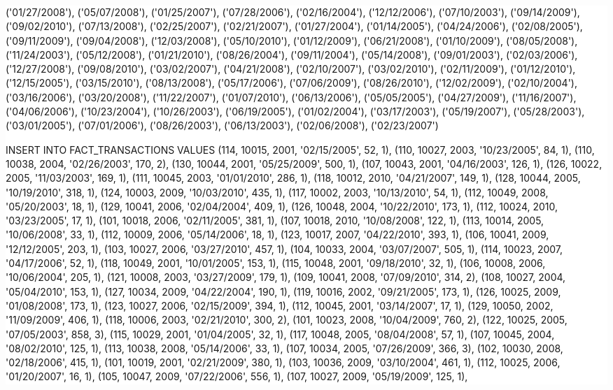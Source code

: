 ('01/27/2008'), ('05/07/2008'), ('01/25/2007'), ('07/28/2006'), ('02/16/2004'), ('12/12/2006'), 
('07/10/2003'), ('09/14/2009'), ('09/02/2010'), ('07/13/2008'), ('02/25/2007'), ('02/21/2007'), 
('01/27/2004'), ('01/14/2005'), ('04/24/2006'), ('02/08/2005'), ('09/11/2009'), ('09/04/2008'), 
('12/03/2008'), ('05/10/2010'), ('01/12/2009'), ('06/21/2008'), ('01/10/2009'), ('08/05/2008'), 
('11/24/2003'), ('05/12/2008'), ('01/21/2010'), ('08/26/2004'), ('09/11/2004'), ('05/14/2008'), 
('09/01/2003'), ('02/03/2006'), ('12/27/2008'), ('09/08/2010'), ('03/02/2007'), ('04/21/2008'), 
('02/10/2007'), ('03/02/2010'), ('02/11/2009'), ('01/12/2010'), ('12/15/2005'), ('03/15/2010'), 
('08/13/2008'), ('05/17/2006'), ('07/06/2009'), ('08/26/2010'), ('12/02/2009'), ('02/10/2004'), 
('03/16/2006'), ('03/20/2008'), ('11/22/2007'), ('01/07/2010'), ('06/13/2006'), ('05/05/2005'), 
('04/27/2009'), ('11/16/2007'), ('04/06/2006'), ('10/23/2004'), ('10/26/2003'), ('06/19/2005'), 
('01/02/2004'), ('03/17/2003'), ('05/19/2007'), ('05/28/2003'), ('03/01/2005'), ('07/01/2006'), 
('08/26/2003'), ('06/13/2003'), ('02/06/2008'), ('02/23/2007')

INSERT INTO FACT_TRANSACTIONS VALUES
(114, 10015, 2001, '02/15/2005', 52, 1), 
(110, 10027, 2003, '10/23/2005', 84, 1), 
(110, 10038, 2004, '02/26/2003', 170, 2), 
(130, 10044, 2001, '05/25/2009', 500, 1), 
(107, 10043, 2001, '04/16/2003', 126, 1), 
(126, 10022, 2005, '11/03/2003', 169, 1), 
(111, 10045, 2003, '01/01/2010', 286, 1), 
(118, 10012, 2010, '04/21/2007', 149, 1), 
(128, 10044, 2005, '10/19/2010', 318, 1), 
(124, 10003, 2009, '10/03/2010', 435, 1), 
(117, 10002, 2003, '10/13/2010', 54, 1), 
(112, 10049, 2008, '05/20/2003', 18, 1), 
(129, 10041, 2006, '02/04/2004', 409, 1), 
(126, 10048, 2004, '10/22/2010', 173, 1), 
(112, 10024, 2010, '03/23/2005', 17, 1), 
(101, 10018, 2006, '02/11/2005', 381, 1), 
(107, 10018, 2010, '10/08/2008', 122, 1), 
(113, 10014, 2005, '10/06/2008', 33, 1), 
(112, 10009, 2006, '05/14/2006', 18, 1), 
(123, 10017, 2007, '04/22/2010', 393, 1), 
(106, 10041, 2009, '12/12/2005', 203, 1), 
(103, 10027, 2006, '03/27/2010', 457, 1), 
(104, 10033, 2004, '03/07/2007', 505, 1), 
(114, 10023, 2007, '04/17/2006', 52, 1), 
(118, 10049, 2001, '10/01/2005', 153, 1), 
(115, 10048, 2001, '09/18/2010', 32, 1), 
(106, 10008, 2006, '10/06/2004', 205, 1), 
(121, 10008, 2003, '03/27/2009', 179, 1), 
(109, 10041, 2008, '07/09/2010', 314, 2), 
(108, 10027, 2004, '05/04/2010', 153, 1), 
(127, 10034, 2009, '04/22/2004', 190, 1), 
(119, 10016, 2002, '09/21/2005', 173, 1), 
(126, 10025, 2009, '01/08/2008', 173, 1), 
(123, 10027, 2006, '02/15/2009', 394, 1), 
(112, 10045, 2001, '03/14/2007', 17, 1), 
(129, 10050, 2002, '11/09/2009', 406, 1), 
(118, 10006, 2003, '02/21/2010', 300, 2), 
(101, 10023, 2008, '10/04/2009', 760, 2), 
(122, 10025, 2005, '07/05/2003', 858, 3), 
(115, 10029, 2001, '01/04/2005', 32, 1), 
(117, 10048, 2005, '08/04/2008', 57, 1), 
(107, 10045, 2004, '08/02/2010', 125, 1), 
(113, 10038, 2008, '05/14/2006', 33, 1), 
(107, 10034, 2005, '07/26/2009', 366, 3), 
(102, 10030, 2008, '02/18/2006', 415, 1), 
(101, 10019, 2001, '02/21/2009', 380, 1), 
(103, 10036, 2009, '03/10/2004', 461, 1), 
(112, 10025, 2006, '01/20/2007', 16, 1), 
(105, 10047, 2009, '07/22/2006', 556, 1), 
(107, 10027, 2009, '05/19/2009', 125, 1), 